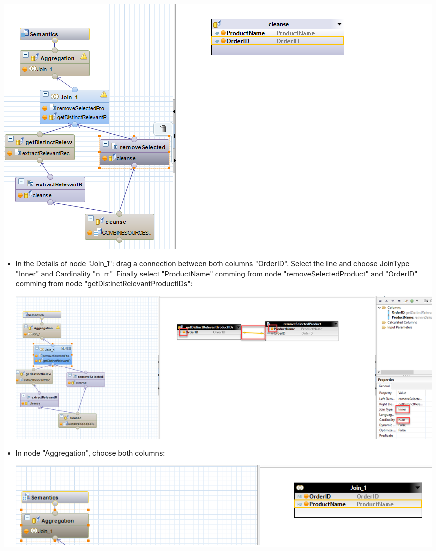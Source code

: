  ![select columns in removeSelectedProduct](./screenshots/columnsRemoveSelectedProduct.png)

- In the Details of node "Join_1": drag a connection between both columns "OrderID". Select the line and choose JoinType "Inner" and Cardinality "n..m". Finally select "ProductName" comming from node "removeSelectedProduct" and "OrderID" comming from node "getDistinctRelevantProductIDs":

  ![join node setup](./screenshots/joinNode.png)

- In node "Aggregation", choose both columns:

  ![aggregation node](./screenshots/aggregationNode.png)

